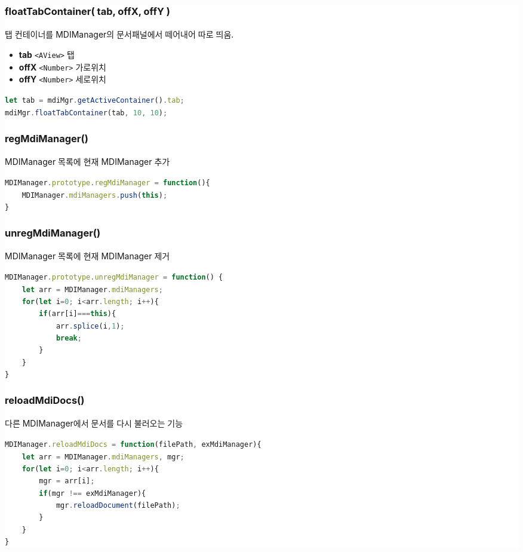 ### floatTabContainer( tab, offX, offY )

탭 컨테이너를 MDIManager의 문서패널에서 떼어내어 따로 띄움.

- **tab** `<AView>` 탭
- **offX** `<Number>` 가로위치
- **offY** `<Number>` 세로위치

```js
let tab = mdiMgr.getActiveContainer().tab;
mdiMgr.floatTabContainer(tab, 10, 10);
```

### regMdiManager()
MDIManager 목록에 현재 MDIManager 추가

```js
MDIManager.prototype.regMdiManager = function(){
	MDIManager.mdiManagers.push(this);
}
```

### unregMdiManager()
MDIManager 목록에 현재 MDIManager 제거

```js
MDIManager.prototype.unregMdiManager = function() {
	let arr = MDIManager.mdiManagers;
	for(let i=0; i<arr.length; i++){
		if(arr[i]===this){
			arr.splice(i,1);
			break;
		}
	}
}
```

### reloadMdiDocs()
다른 MDIManager에서 문서를 다시 불러오는 기능

```js
MDIManager.reloadMdiDocs = function(filePath, exMdiManager){
	let arr = MDIManager.mdiManagers, mgr;
	for(let i=0; i<arr.length; i++){
		mgr = arr[i];
		if(mgr !== exMdiManager){
			mgr.reloadDocument(filePath);
		}
	}
}
```